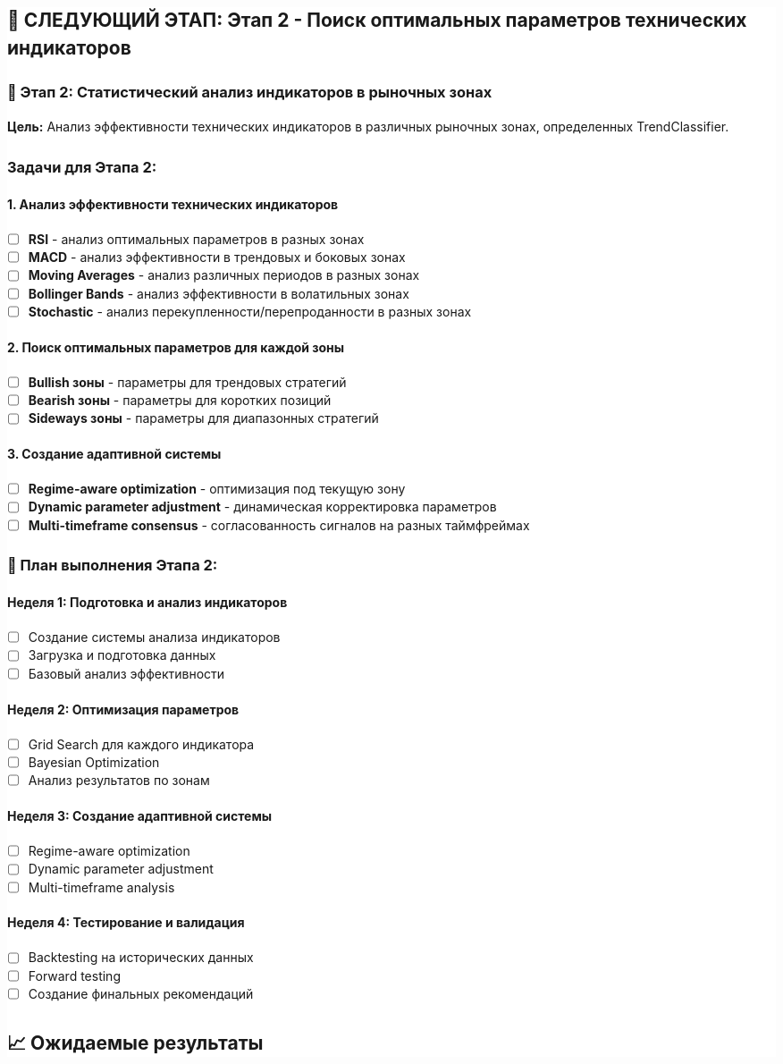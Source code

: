 ## 🎯 СЛЕДУЮЩИЙ ЭТАП: Этап 2 - Поиск оптимальных параметров технических индикаторов

### 🔧 Этап 2: Статистический анализ индикаторов в рыночных зонах
**Цель:** Анализ эффективности технических индикаторов в различных рыночных зонах, определенных TrendClassifier.

### Задачи для Этапа 2:

#### 1. Анализ эффективности технических индикаторов
- [ ] **RSI** - анализ оптимальных параметров в разных зонах
- [ ] **MACD** - анализ эффективности в трендовых и боковых зонах
- [ ] **Moving Averages** - анализ различных периодов в разных зонах
- [ ] **Bollinger Bands** - анализ эффективности в волатильных зонах
- [ ] **Stochastic** - анализ перекупленности/перепроданности в разных зонах

#### 2. Поиск оптимальных параметров для каждой зоны
- [ ] **Bullish зоны** - параметры для трендовых стратегий
- [ ] **Bearish зоны** - параметры для коротких позиций
- [ ] **Sideways зоны** - параметры для диапазонных стратегий

#### 3. Создание адаптивной системы
- [ ] **Regime-aware optimization** - оптимизация под текущую зону
- [ ] **Dynamic parameter adjustment** - динамическая корректировка параметров
- [ ] **Multi-timeframe consensus** - согласованность сигналов на разных таймфреймах

### 🚀 План выполнения Этапа 2:

#### Неделя 1: Подготовка и анализ индикаторов
- [ ] Создание системы анализа индикаторов
- [ ] Загрузка и подготовка данных
- [ ] Базовый анализ эффективности

#### Неделя 2: Оптимизация параметров
- [ ] Grid Search для каждого индикатора
- [ ] Bayesian Optimization
- [ ] Анализ результатов по зонам

#### Неделя 3: Создание адаптивной системы
- [ ] Regime-aware optimization
- [ ] Dynamic parameter adjustment
- [ ] Multi-timeframe analysis

#### Неделя 4: Тестирование и валидация
- [ ] Backtesting на исторических данных
- [ ] Forward testing
- [ ] Создание финальных рекомендаций

## 📈 Ожидаемые результаты
